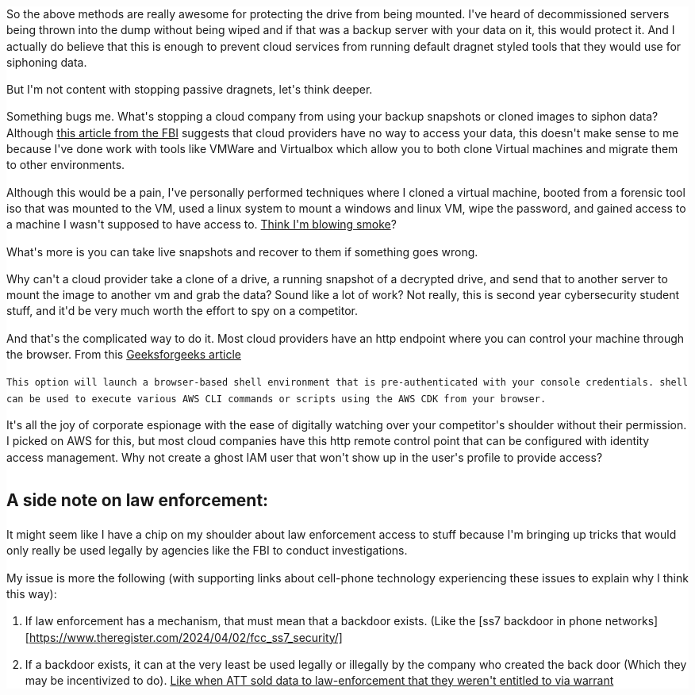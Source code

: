So the above methods are really awesome for protecting the drive from being mounted. I've heard of decommissioned servers being thrown into the dump without being wiped and if that was a backup server with your data on it, this would protect it. And I actually do believe that this is enough to prevent cloud services from running default dragnet styled tools that they would use for siphoning data.

But I'm not content with stopping passive dragnets, let's think deeper.

Something bugs me. What's stopping a cloud company from using your backup snapshots or cloned images to siphon data? Although [this article from the FBI](https://leb.fbi.gov/articles/featured-articles/executing-search-warrants-in-the-cloud) suggests that cloud providers have no way to access your data, this doesn't make sense to me because I've done work with tools like VMWare and Virtualbox which allow you to both clone Virtual machines and migrate them to other environments. 

Although this would be a pain, I've personally performed techniques where I cloned a virtual machine, booted from a forensic tool iso that was mounted to the VM, used a linux system to mount a windows and linux VM, wipe the password, and gained access to a machine I wasn't supposed to have access to. [Think I'm blowing smoke](https://computersecuritystudent.com/cgi-bin/CSS/process_request_v3.pl?HID=1861b020a4e86e32185403f109866cf4&TYPE=SUB)?

What's more is you can take live snapshots and recover to them if something goes wrong. 

Why can't a cloud provider take a clone of a drive, a running snapshot of a decrypted drive, and send that to another server to mount the image to another vm and grab the data? Sound like a lot of work? Not really, this is second year cybersecurity student stuff, and it'd be very much worth the effort to spy on a competitor. 

And that's the complicated way to do it. Most cloud providers have an http endpoint where you can control your machine through the browser. From this [Geeksforgeeks article](https://www.geeksforgeeks.org/aws-management-console/)

```
This option will launch a browser-based shell environment that is pre-authenticated with your console credentials. shell can be used to execute various AWS CLI commands or scripts using the AWS CDK from your browser.
```

It's all the joy of corporate espionage with the ease of digitally watching over your competitor's shoulder without their permission. I picked on AWS for this, but most cloud companies have this http remote control point that can be configured with identity access management. Why not create a ghost IAM user that won't show up in the user's profile to provide access?

## A side note on law enforcement:

It might seem like I have a chip on my shoulder about law enforcement access to stuff because I'm bringing up tricks that would only really be used legally by agencies like the FBI to conduct investigations.

My issue is more the following (with supporting links about cell-phone technology experiencing these issues to explain why I think this way):

1. If law enforcement has a mechanism, that must mean that a backdoor exists. (Like the [ss7 backdoor in phone networks][https://www.theregister.com/2024/04/02/fcc_ss7_security/] 

2. If a backdoor exists, it can at the very least be used legally or illegally by the company who created the back door (Which they may be incentivized to do). [Like when ATT sold data to law-enforcement that they weren't entitled to via warrant](https://www.techspot.com/news/66830-att-reportedly-paid-spy-customers-us-law-enforcement.html)
